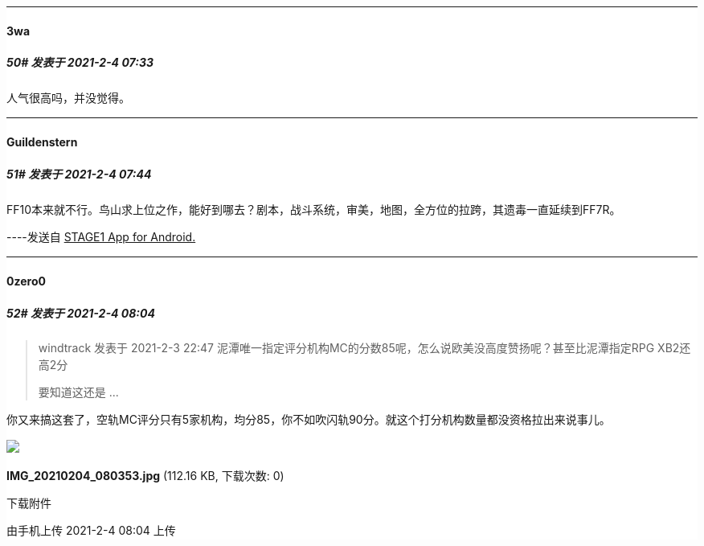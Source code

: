



*****

####  3wa  
##### 50#       发表于 2021-2-4 07:33




人气很高吗，并没觉得。







*****

####  Guildenstern  
##### 51#       发表于 2021-2-4 07:44




FF10本来就不行。鸟山求上位之作，能好到哪去？剧本，战斗系统，审美，地图，全方位的拉跨，其遗毒一直延续到FF7R。


----发送自 [STAGE1 App for Android.](http://stage1.5j4m.com/?1.37)







*****

####  0zero0  
##### 52#       发表于 2021-2-4 08:04



<blockquote>windtrack 发表于 2021-2-3 22:47
泥潭唯一指定评分机构MC的分数85呢，怎么说欧美没高度赞扬呢？甚至比泥潭指定RPG XB2还高2分

要知道这还是 ...</blockquote>
你又来搞这套了，空轨MC评分只有5家机构，均分85，你不如吹闪轨90分。就这个打分机构数量都没资格拉出来说事儿。


<img src="https://img.saraba1st.com/forum/202102/04/080413uw2fwwx24wc4wfwn.jpg" referrerpolicy="no-referrer">


<strong>IMG_20210204_080353.jpg</strong> (112.16 KB, 下载次数: 0)

下载附件

由手机上传
2021-2-4 08:04 上传






